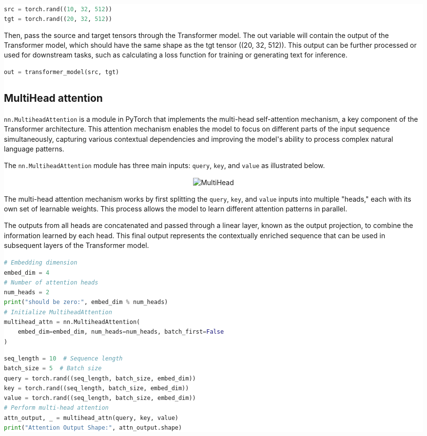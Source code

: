 

```python
src = torch.rand((10, 32, 512))
tgt = torch.rand((20, 32, 512))
```

Then, pass the source and target tensors through the Transformer model. The out variable will contain the output of the Transformer model, which should have the same shape as the tgt tensor ((20, 32, 512)). This output can be further processed or used for downstream tasks, such as calculating a loss function for training or generating text for inference.



```python
out = transformer_model(src, tgt)
```

## MultiHead attention

`nn.MultiheadAttention` is a module in PyTorch that implements the multi-head self-attention mechanism, a key component of the Transformer architecture. This attention mechanism enables the model to focus on different parts of the input sequence simultaneously, capturing various contextual dependencies and improving the model's ability to process complex natural language patterns.

The `nn.MultiheadAttention` module has three main inputs: `query`, `key`, and `value` as illustrated below. 
<p style="text-align:center">
    <img src="https://cf-courses-data.s3.us.cloud-object-storage.appdomain.cloud/IBMSkillsNetwork-AI0201EN-Coursera/MultiHeadAttention.png" width="300" alt="MultiHead"/>
</p>

The multi-head attention mechanism works by first splitting the `query`, `key`, and `value` inputs into multiple "heads," each with its own set of learnable weights. This process allows the model to learn different attention patterns in parallel. 

The outputs from all heads are concatenated and passed through a linear layer, known as the output projection, to combine the information learned by each head. This final output represents the contextually enriched sequence that can be used in subsequent layers of the Transformer model.



```python
# Embedding dimension
embed_dim = 4
# Number of attention heads
num_heads = 2
print("should be zero:", embed_dim % num_heads)
# Initialize MultiheadAttention
multihead_attn = nn.MultiheadAttention(
    embed_dim=embed_dim, num_heads=num_heads, batch_first=False
)
```


```python
seq_length = 10  # Sequence length
batch_size = 5  # Batch size
query = torch.rand((seq_length, batch_size, embed_dim))
key = torch.rand((seq_length, batch_size, embed_dim))
value = torch.rand((seq_length, batch_size, embed_dim))
# Perform multi-head attention
attn_output, _ = multihead_attn(query, key, value)
print("Attention Output Shape:", attn_output.shape)
```
